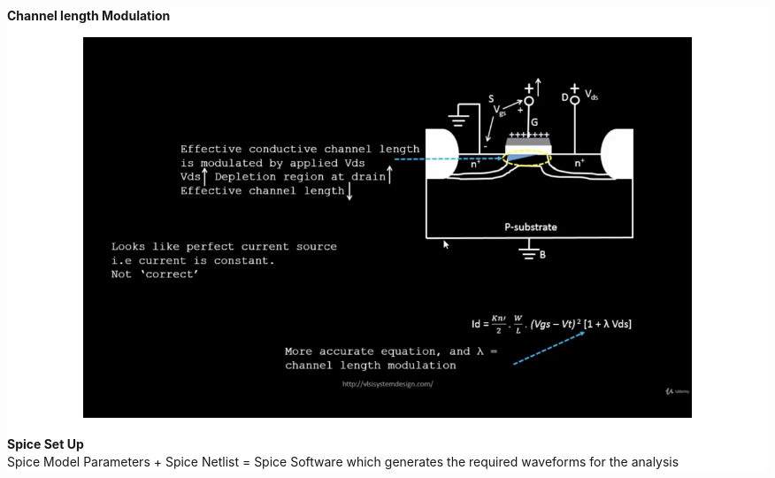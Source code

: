 </div>

**Channel length Modulation**  

<div align="center" >
  <img src="./assets/ChannelLength_modulation.png" alt="ChannelLength_modulation" width="80%">
</div>


**Spice Set Up**  
Spice Model Parameters + Spice Netlist = Spice Software which generates the required waveforms for the analysis

<div align="center" >